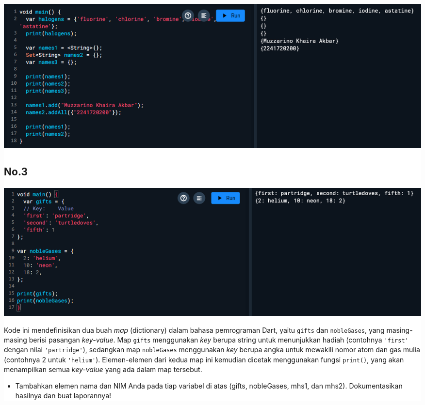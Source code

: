 ![Alt text](img/w34.png)

## No.3

![Alt text](img/w35.png)

Kode ini mendefinisikan dua buah *map* (dictionary) dalam bahasa pemrograman Dart, yaitu `gifts` dan `nobleGases`, yang masing-masing berisi pasangan *key-value*. Map `gifts` menggunakan *key* berupa string untuk menunjukkan hadiah (contohnya `'first'` dengan nilai `'partridge'`), sedangkan map `nobleGases` menggunakan *key* berupa angka untuk mewakili nomor atom dan gas mulia (contohnya 2 untuk `'helium'`). Elemen-elemen dari kedua map ini kemudian dicetak menggunakan fungsi `print()`, yang akan menampilkan semua *key-value* yang ada dalam map tersebut.

- Tambahkan elemen nama dan NIM Anda pada tiap variabel di atas (gifts, nobleGases, mhs1, dan mhs2). Dokumentasikan hasilnya dan buat laporannya!
